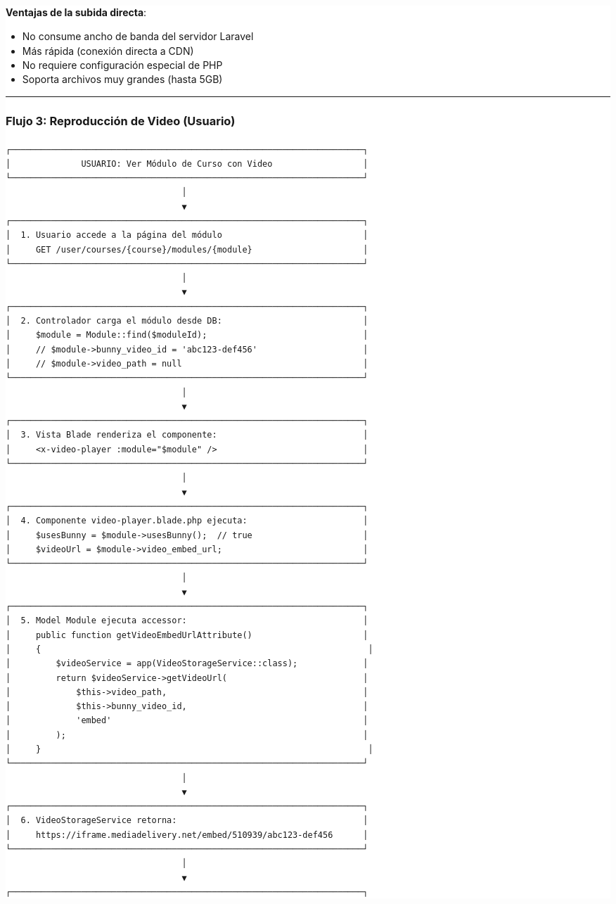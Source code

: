 **Ventajas de la subida directa**:
- No consume ancho de banda del servidor Laravel
- Más rápida (conexión directa a CDN)
- No requiere configuración especial de PHP
- Soporta archivos muy grandes (hasta 5GB)

---

### Flujo 3: Reproducción de Video (Usuario)

```
┌──────────────────────────────────────────────────────────────────────┐
│              USUARIO: Ver Módulo de Curso con Video                  │
└──────────────────────────────────────────────────────────────────────┘
                                   │
                                   ▼
┌──────────────────────────────────────────────────────────────────────┐
│  1. Usuario accede a la página del módulo                            │
│     GET /user/courses/{course}/modules/{module}                      │
└──────────────────────────────────────────────────────────────────────┘
                                   │
                                   ▼
┌──────────────────────────────────────────────────────────────────────┐
│  2. Controlador carga el módulo desde DB:                            │
│     $module = Module::find($moduleId);                               │
│     // $module->bunny_video_id = 'abc123-def456'                     │
│     // $module->video_path = null                                    │
└──────────────────────────────────────────────────────────────────────┘
                                   │
                                   ▼
┌──────────────────────────────────────────────────────────────────────┐
│  3. Vista Blade renderiza el componente:                             │
│     <x-video-player :module="$module" />                             │
└──────────────────────────────────────────────────────────────────────┘
                                   │
                                   ▼
┌──────────────────────────────────────────────────────────────────────┐
│  4. Componente video-player.blade.php ejecuta:                       │
│     $usesBunny = $module->usesBunny();  // true                      │
│     $videoUrl = $module->video_embed_url;                            │
└──────────────────────────────────────────────────────────────────────┘
                                   │
                                   ▼
┌──────────────────────────────────────────────────────────────────────┐
│  5. Model Module ejecuta accessor:                                   │
│     public function getVideoEmbedUrlAttribute()                      │
│     {                                                                 │
│         $videoService = app(VideoStorageService::class);             │
│         return $videoService->getVideoUrl(                           │
│             $this->video_path,                                       │
│             $this->bunny_video_id,                                   │
│             'embed'                                                  │
│         );                                                           │
│     }                                                                 │
└──────────────────────────────────────────────────────────────────────┘
                                   │
                                   ▼
┌──────────────────────────────────────────────────────────────────────┐
│  6. VideoStorageService retorna:                                     │
│     https://iframe.mediadelivery.net/embed/510939/abc123-def456      │
└──────────────────────────────────────────────────────────────────────┘
                                   │
                                   ▼
┌──────────────────────────────────────────────────────────────────────┐
```